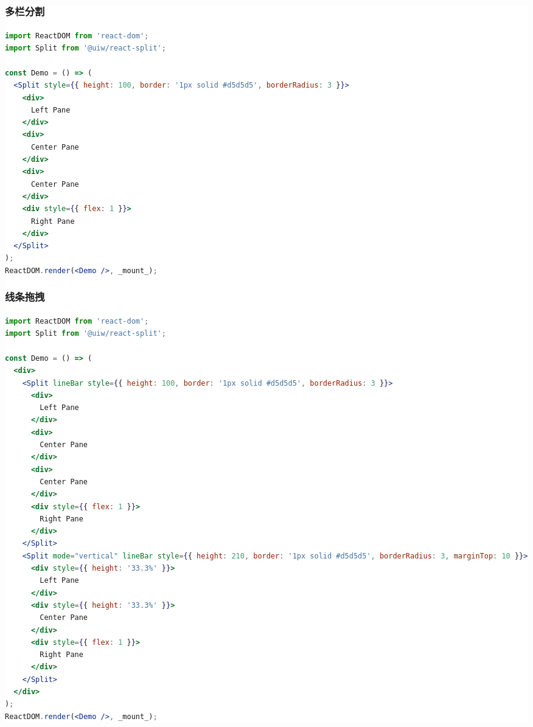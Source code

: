 ### 多栏分割


```jsx
import ReactDOM from 'react-dom';
import Split from '@uiw/react-split';

const Demo = () => (
  <Split style={{ height: 100, border: '1px solid #d5d5d5', borderRadius: 3 }}>
    <div>
      Left Pane
    </div>
    <div>
      Center Pane
    </div>
    <div>
      Center Pane
    </div>
    <div style={{ flex: 1 }}>
      Right Pane
    </div>
  </Split>
);
ReactDOM.render(<Demo />, _mount_);
```

### 线条拖拽


```jsx
import ReactDOM from 'react-dom';
import Split from '@uiw/react-split';

const Demo = () => (
  <div>
    <Split lineBar style={{ height: 100, border: '1px solid #d5d5d5', borderRadius: 3 }}>
      <div>
        Left Pane
      </div>
      <div>
        Center Pane
      </div>
      <div>
        Center Pane
      </div>
      <div style={{ flex: 1 }}>
        Right Pane
      </div>
    </Split>
    <Split mode="vertical" lineBar style={{ height: 210, border: '1px solid #d5d5d5', borderRadius: 3, marginTop: 10 }}>
      <div style={{ height: '33.3%' }}>
        Left Pane
      </div>
      <div style={{ height: '33.3%' }}>
        Center Pane
      </div>
      <div style={{ flex: 1 }}>
        Right Pane
      </div>
    </Split>
  </div>
);
ReactDOM.render(<Demo />, _mount_);
```
